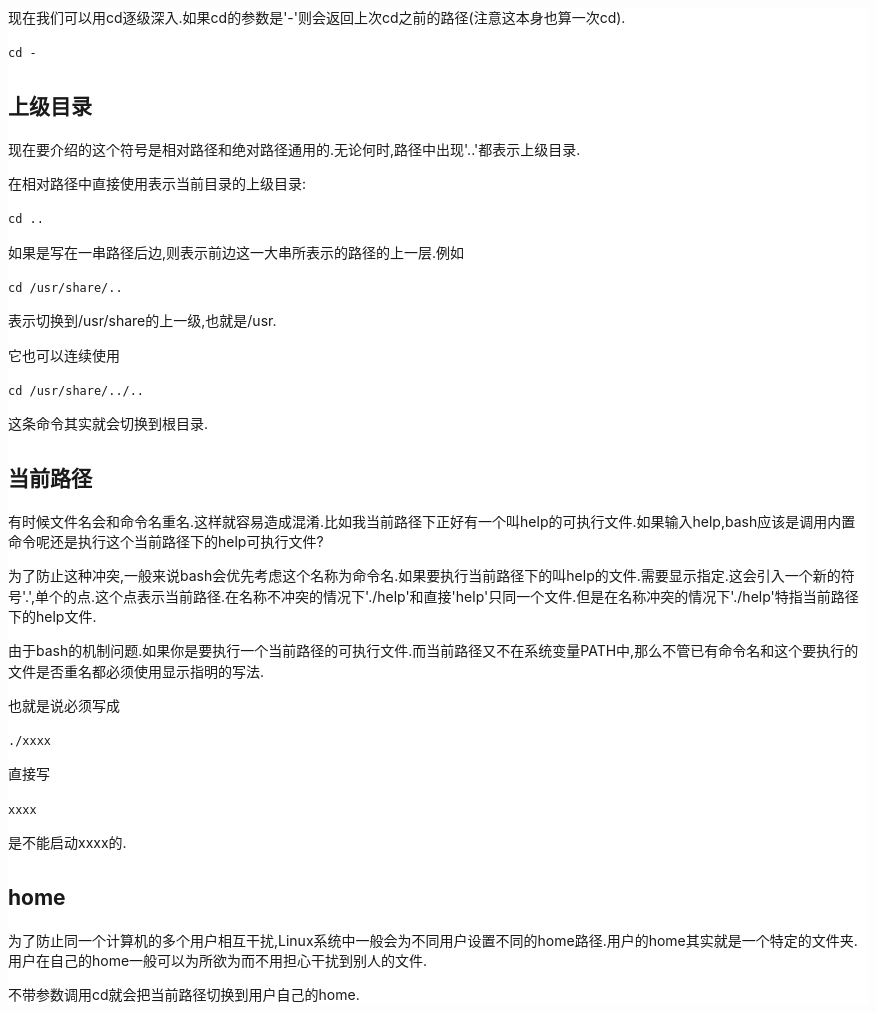 现在我们可以用cd逐级深入.如果cd的参数是'-'则会返回上次cd之前的路径(注意这本身也算一次cd).

```shell
cd -
```

## 上级目录

现在要介绍的这个符号是相对路径和绝对路径通用的.无论何时,路径中出现'..'都表示上级目录.

在相对路径中直接使用表示当前目录的上级目录:

```shell
cd ..
```

如果是写在一串路径后边,则表示前边这一大串所表示的路径的上一层.例如

```shell
cd /usr/share/..
```

表示切换到/usr/share的上一级,也就是/usr.

它也可以连续使用

```shell
cd /usr/share/../..
```

这条命令其实就会切换到根目录.

## 当前路径

有时候文件名会和命令名重名.这样就容易造成混淆.比如我当前路径下正好有一个叫help的可执行文件.如果输入help,bash应该是调用内置命令呢还是执行这个当前路径下的help可执行文件?

为了防止这种冲突,一般来说bash会优先考虑这个名称为命令名.如果要执行当前路径下的叫help的文件.需要显示指定.这会引入一个新的符号'.',单个的点.这个点表示当前路径.在名称不冲突的情况下'./help'和直接'help'只同一个文件.但是在名称冲突的情况下'./help'特指当前路径下的help文件.

由于bash的机制问题.如果你是要执行一个当前路径的可执行文件.而当前路径又不在系统变量PATH中,那么不管已有命令名和这个要执行的文件是否重名都必须使用显示指明的写法.

也就是说必须写成

```shell
./xxxx
```

直接写

```shell
xxxx
```

是不能启动xxxx的.

## home

为了防止同一个计算机的多个用户相互干扰,Linux系统中一般会为不同用户设置不同的home路径.用户的home其实就是一个特定的文件夹.用户在自己的home一般可以为所欲为而不用担心干扰到别人的文件.

不带参数调用cd就会把当前路径切换到用户自己的home.
